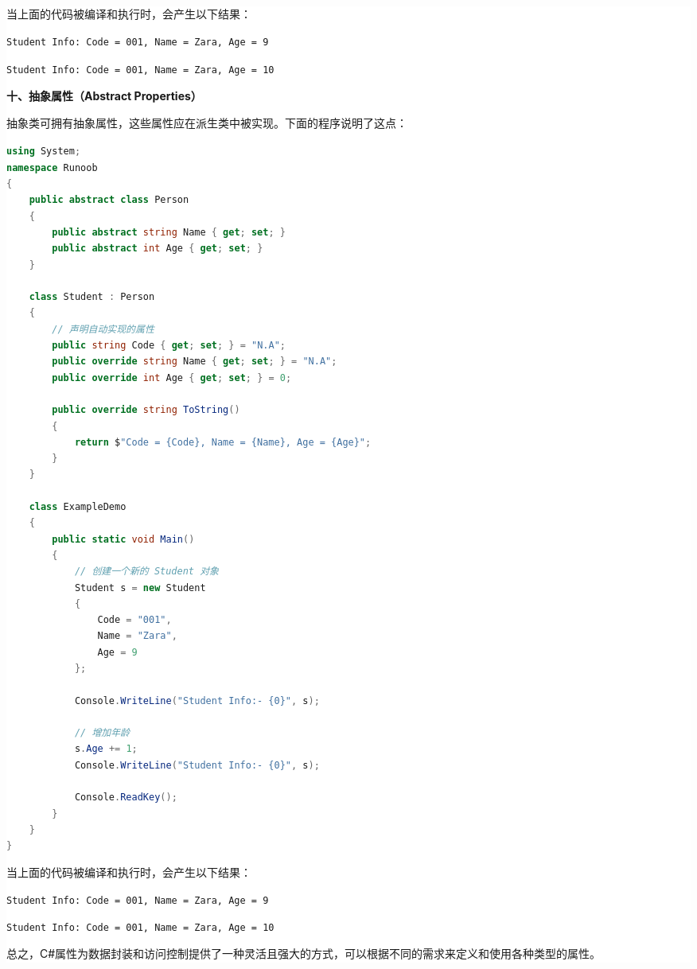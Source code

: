 当上面的代码被编译和执行时，会产生以下结果：

`Student Info: Code = 001, Name = Zara, Age = 9`

`Student Info: Code = 001, Name = Zara, Age = 10`

**十、抽象属性（Abstract Properties）**

抽象类可拥有抽象属性，这些属性应在派生类中被实现。下面的程序说明了这点：

```csharp
using System;
namespace Runoob
{
    public abstract class Person
    {
        public abstract string Name { get; set; }
        public abstract int Age { get; set; }
    }

    class Student : Person
    {
        // 声明自动实现的属性
        public string Code { get; set; } = "N.A";
        public override string Name { get; set; } = "N.A";
        public override int Age { get; set; } = 0;

        public override string ToString()
        {
            return $"Code = {Code}, Name = {Name}, Age = {Age}";
        }
    }

    class ExampleDemo
    {
        public static void Main()
        {
            // 创建一个新的 Student 对象
            Student s = new Student
            {
                Code = "001",
                Name = "Zara",
                Age = 9
            };

            Console.WriteLine("Student Info:- {0}", s);
           
            // 增加年龄
            s.Age += 1;
            Console.WriteLine("Student Info:- {0}", s);

            Console.ReadKey();
        }
    }
}
```

当上面的代码被编译和执行时，会产生以下结果：

`Student Info: Code = 001, Name = Zara, Age = 9`

`Student Info: Code = 001, Name = Zara, Age = 10`

总之，C#属性为数据封装和访问控制提供了一种灵活且强大的方式，可以根据不同的需求来定义和使用各种类型的属性。